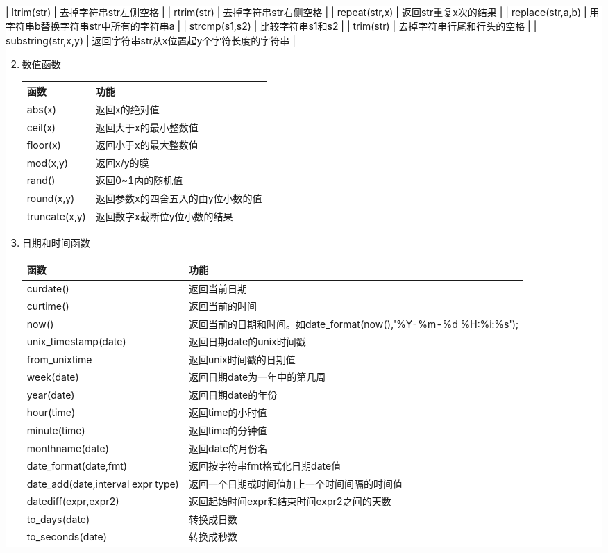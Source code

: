    | ltrim(str)            | 去掉字符串str左侧空格                                        |
   | rtrim(str)            | 去掉字符串str右侧空格                                        |
   | repeat(str,x)         | 返回str重复x次的结果                                         |
   | replace(str,a,b)      | 用字符串b替换字符串str中所有的字符串a                        |
   | strcmp(s1,s2)         | 比较字符串s1和s2                                             |
   | trim(str)             | 去掉字符串行尾和行头的空格                                   |
   | substring(str,x,y)    | 返回字符串str从x位置起y个字符长度的字符串                    |

2. 数值函数

   | 函数          | 功能                               |
   | ------------- | ---------------------------------- |
   | abs(x)        | 返回x的绝对值                      |
   | ceil(x)       | 返回大于x的最小整数值              |
   | floor(x)      | 返回小于x的最大整数值              |
   | mod(x,y)      | 返回x/y的膜                        |
   | rand()        | 返回0~1内的随机值                  |
   | round(x,y)    | 返回参数x的四舍五入的由y位小数的值 |
   | truncate(x,y) | 返回数字x截断位y位小数的结果       |

3. 日期和时间函数

   | 函数                              | 功能                                                         |
   | --------------------------------- | ------------------------------------------------------------ |
   | curdate()                         | 返回当前日期                                                 |
   | curtime()                         | 返回当前的时间                                               |
   | now()                             | 返回当前的日期和时间。如date_format(now(),'%Y-%m-%d %H:%i:%s'); |
   | unix_timestamp(date)              | 返回日期date的unix时间戳                                     |
   | from_unixtime                     | 返回unix时间戳的日期值                                       |
   | week(date)                        | 返回日期date为一年中的第几周                                 |
   | year(date)                        | 返回日期date的年份                                           |
   | hour(time)                        | 返回time的小时值                                             |
   | minute(time)                      | 返回time的分钟值                                             |
   | monthname(date)                   | 返回date的月份名                                             |
   | date_format(date,fmt)             | 返回按字符串fmt格式化日期date值                              |
   | date_add(date,interval expr type) | 返回一个日期或时间值加上一个时间间隔的时间值                 |
   | datediff(expr,expr2)              | 返回起始时间expr和结束时间expr2之间的天数                    |
   | to_days(date)                     | 转换成日数                                                   |
   | to_seconds(date)                  | 转换成秒数                                                   |
